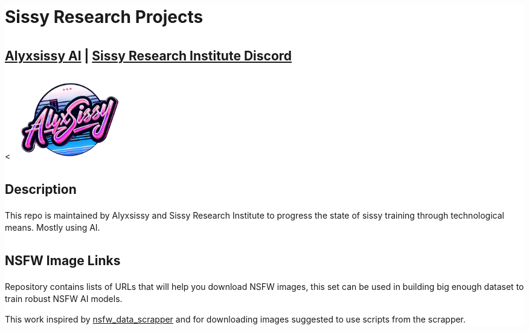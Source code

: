 # Sissy Research Projects

## [Alyxsissy AI](https://www.alyxsissy.com/) | [Sissy Research Institute Discord](https://discord.gg/CRdfmBjkG7)

<<img src="./public/vice%20city%20alyxsissy.png" alt="Alyxsissy.com" width="200">

## Description

This repo is maintained by Alyxsissy and Sissy Research Institute to progress the state of sissy training through technological means. Mostly using AI.

## NSFW Image Links

Repository contains lists of URLs that will help you download NSFW images, this set can be used in building big enough dataset to train robust NSFW AI models.

This work inspired by [nsfw_data_scrapper](https://github.com/alexkimxyz/nsfw_data_scrapper) and for downloading images suggested to use scripts from the scrapper.
